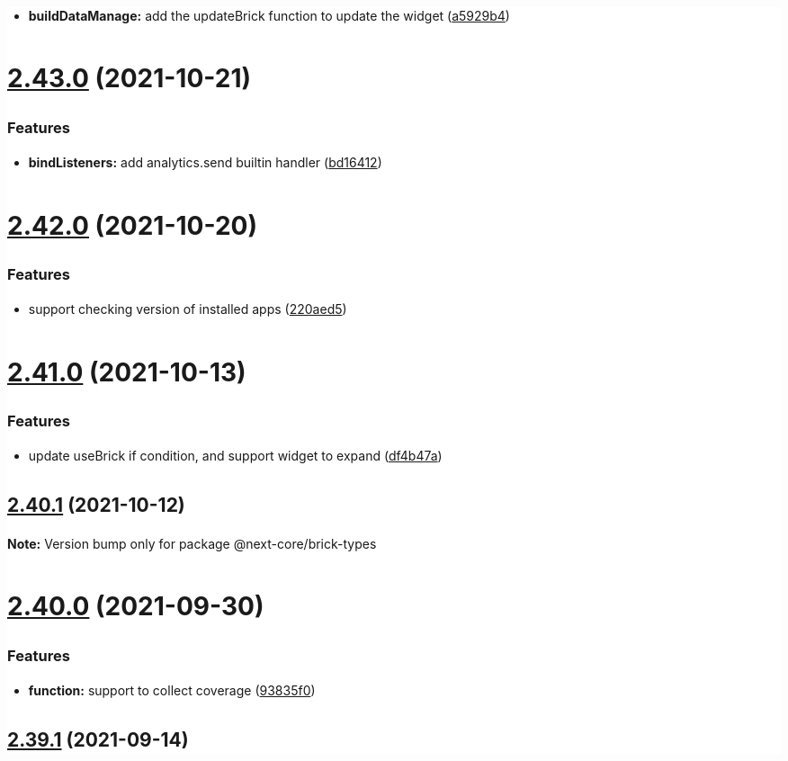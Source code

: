 - **buildDataManage:** add the updateBrick function to update the widget ([a5929b4](https://github.com/easyops-cn/next-core/commit/a5929b4dee4148d95c6e37b4fe6eb2b4ee9f8570))

# [2.43.0](https://github.com/easyops-cn/next-core/compare/@next-core/brick-types@2.42.0...@next-core/brick-types@2.43.0) (2021-10-21)

### Features

- **bindListeners:** add analytics.send builtin handler ([bd16412](https://github.com/easyops-cn/next-core/commit/bd164129a1e95b73867be9504c0704beb14fe581))

# [2.42.0](https://github.com/easyops-cn/next-core/compare/@next-core/brick-types@2.41.0...@next-core/brick-types@2.42.0) (2021-10-20)

### Features

- support checking version of installed apps ([220aed5](https://github.com/easyops-cn/next-core/commit/220aed501758a047743ecf6fa1485a09358ecadb))

# [2.41.0](https://github.com/easyops-cn/next-core/compare/@next-core/brick-types@2.40.1...@next-core/brick-types@2.41.0) (2021-10-13)

### Features

- update useBrick if condition, and support widget to expand ([df4b47a](https://github.com/easyops-cn/next-core/commit/df4b47ad3337c7723d50ee81e7bb1b86076bc5b2))

## [2.40.1](https://github.com/easyops-cn/next-core/compare/@next-core/brick-types@2.40.0...@next-core/brick-types@2.40.1) (2021-10-12)

**Note:** Version bump only for package @next-core/brick-types

# [2.40.0](https://github.com/easyops-cn/next-core/compare/@next-core/brick-types@2.39.1...@next-core/brick-types@2.40.0) (2021-09-30)

### Features

- **function:** support to collect coverage ([93835f0](https://github.com/easyops-cn/next-core/commit/93835f0f202b6fb18c915045b5c2e0cf8e5e1f25))

## [2.39.1](https://github.com/easyops-cn/next-core/compare/@next-core/brick-types@2.39.0...@next-core/brick-types@2.39.1) (2021-09-14)
